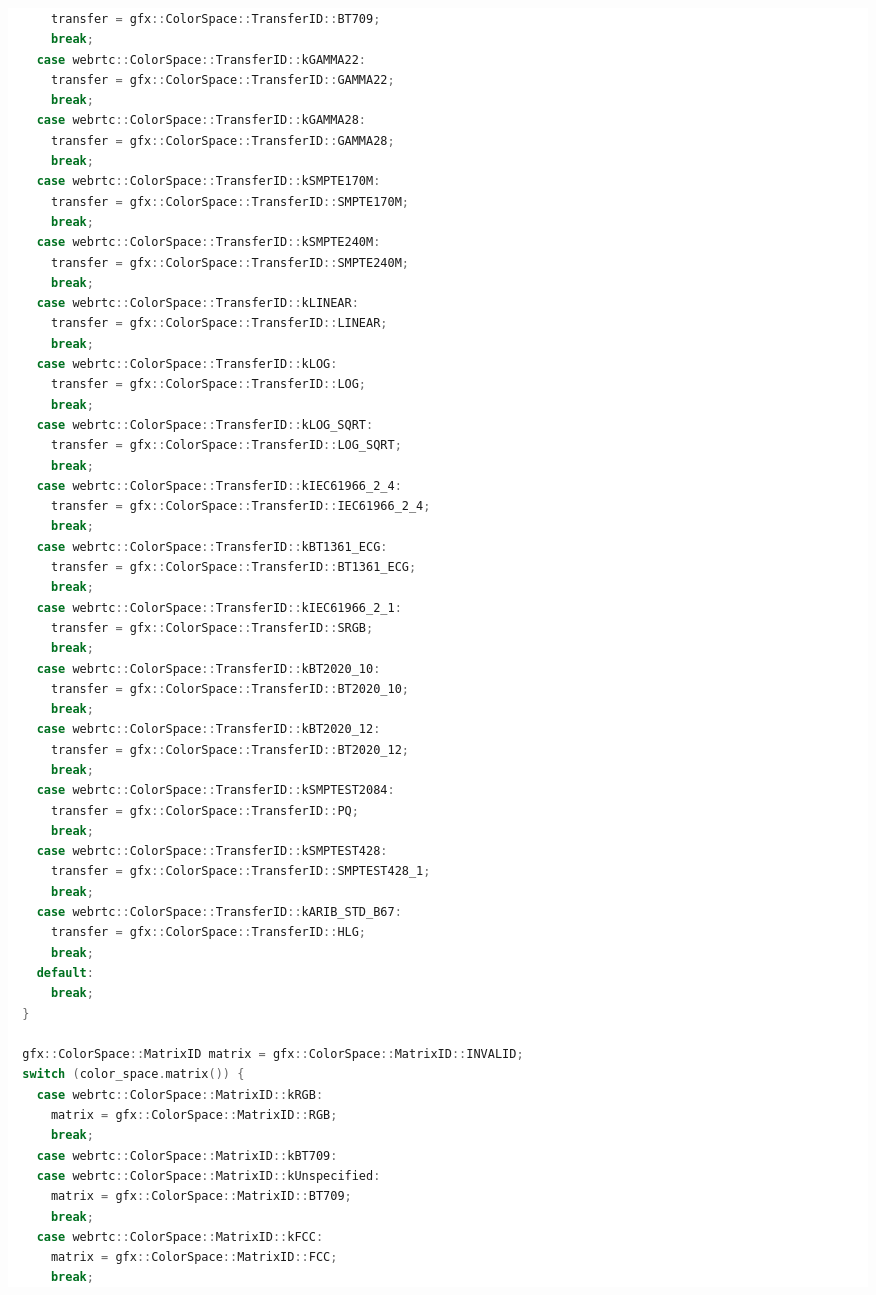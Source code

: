 ```cpp
      transfer = gfx::ColorSpace::TransferID::BT709;
      break;
    case webrtc::ColorSpace::TransferID::kGAMMA22:
      transfer = gfx::ColorSpace::TransferID::GAMMA22;
      break;
    case webrtc::ColorSpace::TransferID::kGAMMA28:
      transfer = gfx::ColorSpace::TransferID::GAMMA28;
      break;
    case webrtc::ColorSpace::TransferID::kSMPTE170M:
      transfer = gfx::ColorSpace::TransferID::SMPTE170M;
      break;
    case webrtc::ColorSpace::TransferID::kSMPTE240M:
      transfer = gfx::ColorSpace::TransferID::SMPTE240M;
      break;
    case webrtc::ColorSpace::TransferID::kLINEAR:
      transfer = gfx::ColorSpace::TransferID::LINEAR;
      break;
    case webrtc::ColorSpace::TransferID::kLOG:
      transfer = gfx::ColorSpace::TransferID::LOG;
      break;
    case webrtc::ColorSpace::TransferID::kLOG_SQRT:
      transfer = gfx::ColorSpace::TransferID::LOG_SQRT;
      break;
    case webrtc::ColorSpace::TransferID::kIEC61966_2_4:
      transfer = gfx::ColorSpace::TransferID::IEC61966_2_4;
      break;
    case webrtc::ColorSpace::TransferID::kBT1361_ECG:
      transfer = gfx::ColorSpace::TransferID::BT1361_ECG;
      break;
    case webrtc::ColorSpace::TransferID::kIEC61966_2_1:
      transfer = gfx::ColorSpace::TransferID::SRGB;
      break;
    case webrtc::ColorSpace::TransferID::kBT2020_10:
      transfer = gfx::ColorSpace::TransferID::BT2020_10;
      break;
    case webrtc::ColorSpace::TransferID::kBT2020_12:
      transfer = gfx::ColorSpace::TransferID::BT2020_12;
      break;
    case webrtc::ColorSpace::TransferID::kSMPTEST2084:
      transfer = gfx::ColorSpace::TransferID::PQ;
      break;
    case webrtc::ColorSpace::TransferID::kSMPTEST428:
      transfer = gfx::ColorSpace::TransferID::SMPTEST428_1;
      break;
    case webrtc::ColorSpace::TransferID::kARIB_STD_B67:
      transfer = gfx::ColorSpace::TransferID::HLG;
      break;
    default:
      break;
  }

  gfx::ColorSpace::MatrixID matrix = gfx::ColorSpace::MatrixID::INVALID;
  switch (color_space.matrix()) {
    case webrtc::ColorSpace::MatrixID::kRGB:
      matrix = gfx::ColorSpace::MatrixID::RGB;
      break;
    case webrtc::ColorSpace::MatrixID::kBT709:
    case webrtc::ColorSpace::MatrixID::kUnspecified:
      matrix = gfx::ColorSpace::MatrixID::BT709;
      break;
    case webrtc::ColorSpace::MatrixID::kFCC:
      matrix = gfx::ColorSpace::MatrixID::FCC;
      break;
```